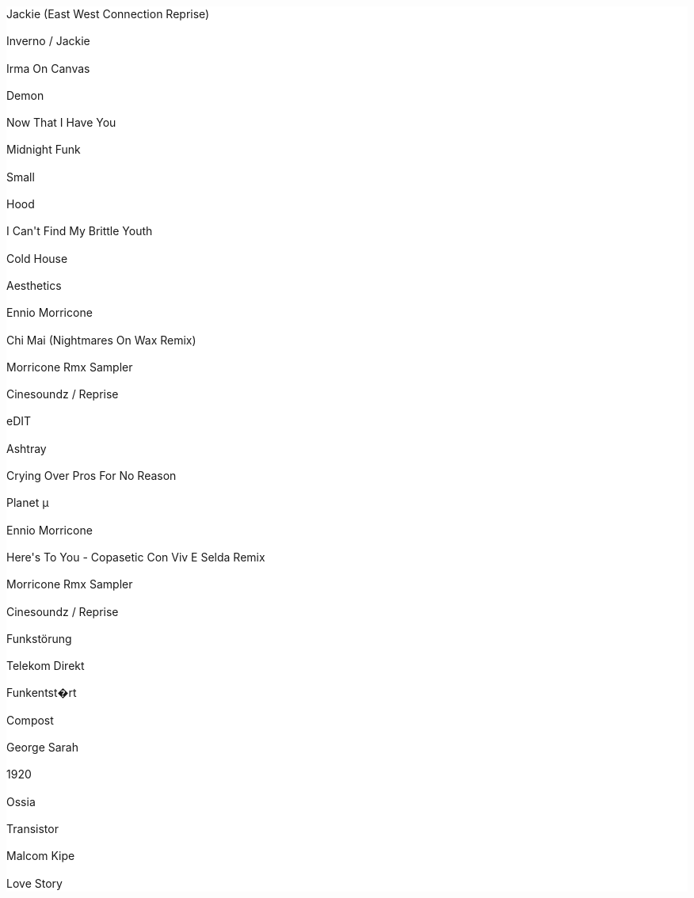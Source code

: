 Jackie (East West Connection Reprise)

Inverno / Jackie

Irma On Canvas

Demon

Now That I Have You

Midnight Funk

Small

Hood

I Can't Find My Brittle Youth

Cold House

Aesthetics

Ennio Morricone

Chi Mai (Nightmares On Wax Remix)

Morricone Rmx Sampler

Cinesoundz / Reprise

eDIT

Ashtray

Crying Over Pros For No Reason

Planet µ

Ennio Morricone

Here's To You - Copasetic Con Viv E Selda Remix

Morricone Rmx Sampler

Cinesoundz / Reprise

Funkstörung

Telekom Direkt

Funkentst�rt

Compost

George Sarah

1920

Ossia

Transistor

Malcom Kipe

Love Story

